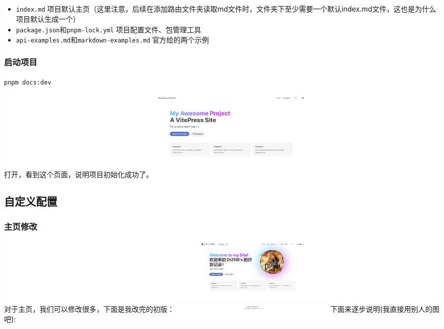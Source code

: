  - `index.md` 项目默认主页（这里注意，后续在添加路由文件夹读取md文件时，文件夹下至少需要一个默认index.md文件，这也是为什么项目默认生成一个）
 - `package.json`和`pnpm-lock.yml` 项目配置文件、包管理工具
 - `api-examples.md`和`markdown-examples.md` 官方给的两个示例

### 启动项目
```
pnpm docs:dev
```
打开，看到这个页面，说明项目初始化成功了。
<img src="./教程图片/image-20240108191252240.png" width="300px">

## 自定义配置

### 主页修改
对于主页，我们可以修改很多，下面是我改完的初版：
<img src="./教程图片/fehelper-localhost-5173-1744303822641.png" width="300px">
下面来逐步说明(我直接用别人的图吧):